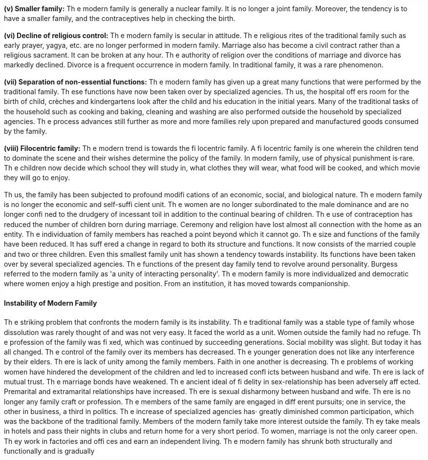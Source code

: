 
**(v) Smaller family:** Th e modern family is generally a nuclear family. It is no longer a joint family. Moreover, the tendency is to have a smaller family, and the contraceptives help in checking the birth.

**(vi) Decline of religious control:** Th e modern family is secular in attitude. Th e religious rites of the traditional family such as early prayer, yagya, etc. are no longer performed in modern family. Marriage also has become a civil contract rather than a religious sacrament. It can be broken at any hour. Th e authority of religion over the conditions of marriage and divorce has markedly declined. Divorce is a frequent occurrence in modern family. In traditional family, it was a rare phenomenon.

**(vii) Separation of non-essential functions:** Th e modern family has given up a great many functions that were performed by the traditional family. Th ese functions have now been taken over by specialized agencies. Th us, the hospital off ers room for the birth of child, crèches and kindergartens look after the child and his education in the initial years. Many of the traditional tasks of the household such as cooking and baking, cleaning and washing are also performed outside the household by specialized agencies. Th e process advances still further as more and more families rely upon prepared and manufactured goods consumed by the family.

**(viii) Filocentric family:** Th e modern trend is towards the fi locentric family. A fi locentric family is one wherein the children tend to dominate the scene and their wishes determine the policy of the family. In modern family, use of physical punishment is·rare. Th e children now decide which school they will study in, what clothes they will wear, what food will be cooked, and which movie they will go to enjoy.

Th us, the family has been subjected to profound modifi cations of an economic, social, and biological nature. Th e modern family is no longer the economic and self-suffi cient unit. Th e women are no longer subordinated to the male dominance and are no longer confi ned to the drudgery of incessant toil in addition to the continual bearing of children. Th e use of contraception has reduced the number of children born during marriage. Ceremony and religion have lost almost all connection with the home as an entity. Th e individuation of family members has reached a point beyond which it cannot go. Th e size and functions of the family have been reduced. It has suff ered a change in regard to both its structure and functions. It now consists of the married couple and two or three children. Even this smallest family unit has shown a tendency towards instability. Its functions have been taken over by several specialized agencies. Th e functions of the present day family tend to revolve around personality. Burgess referred to the modern family as 'a unity of interacting personality'. Th e modern family is more individualized and democratic where women enjoy a high prestige and position. From an institution, it has moved towards companionship.

#### **Instability of Modern Family**

Th e striking problem that confronts the modern family is its instability. Th e traditional family was a stable type of family whose dissolution was rarely thought of and was not very easy. It faced the world as a unit. Women outside the family had no refuge. Th e profession of the family was fi xed, which was continued by succeeding generations. Social mobility was slight. But today it has all changed. Th e control of the family over its members has decreased. Th e younger generation does not like any interference by their elders. Th ere is lack of unity among the family members. Faith in one another is decreasing. Th e problems of working women have hindered the development of the children and led to increased confl icts between husband and wife. Th ere is lack of mutual trust. Th e marriage bonds have weakened. Th e ancient ideal of fi delity in sex-relationship has been adversely aff ected. Premarital and extramarital relationships have increased. Th ere is sexual disharmony between husband and wife. Th ere is no longer any family craft or profession. Th e members of the same family are engaged in diff erent pursuits; one in service, the other in business, a third in politics. Th e increase of specialized agencies has· greatly diminished common participation, which was the backbone of the traditional family. Members of the modern family take more interest outside the family. Th ey take meals in hotels and pass their nights in clubs and return home for a very short period. To women, marriage is not the only career open. Th ey work in factories and offi ces and earn an independent living. Th e modern family has shrunk both structurally and functionally and is gradually
